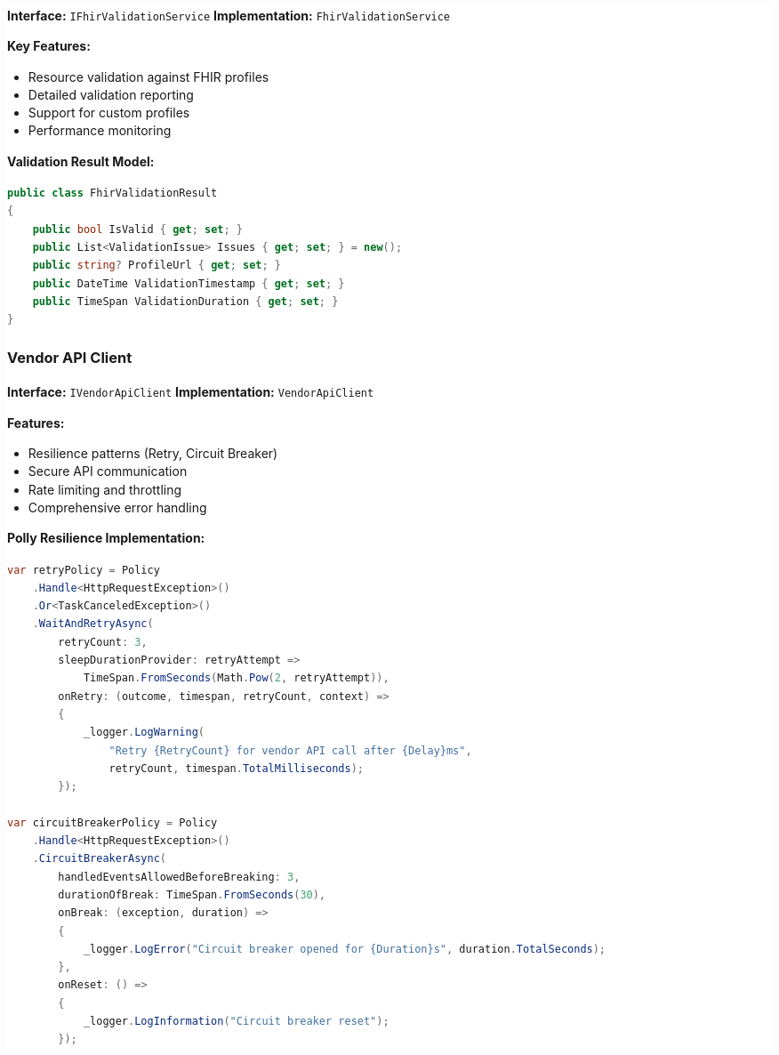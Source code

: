**Interface:** `IFhirValidationService`
**Implementation:** `FhirValidationService`

**Key Features:**
- Resource validation against FHIR profiles
- Detailed validation reporting
- Support for custom profiles
- Performance monitoring

**Validation Result Model:**
```csharp
public class FhirValidationResult
{
    public bool IsValid { get; set; }
    public List<ValidationIssue> Issues { get; set; } = new();
    public string? ProfileUrl { get; set; }
    public DateTime ValidationTimestamp { get; set; }
    public TimeSpan ValidationDuration { get; set; }
}
```

### Vendor API Client

**Interface:** `IVendorApiClient`
**Implementation:** `VendorApiClient`

**Features:**
- Resilience patterns (Retry, Circuit Breaker)
- Secure API communication
- Rate limiting and throttling
- Comprehensive error handling

**Polly Resilience Implementation:**
```csharp
var retryPolicy = Policy
    .Handle<HttpRequestException>()
    .Or<TaskCanceledException>()
    .WaitAndRetryAsync(
        retryCount: 3,
        sleepDurationProvider: retryAttempt =>
            TimeSpan.FromSeconds(Math.Pow(2, retryAttempt)),
        onRetry: (outcome, timespan, retryCount, context) =>
        {
            _logger.LogWarning(
                "Retry {RetryCount} for vendor API call after {Delay}ms",
                retryCount, timespan.TotalMilliseconds);
        });

var circuitBreakerPolicy = Policy
    .Handle<HttpRequestException>()
    .CircuitBreakerAsync(
        handledEventsAllowedBeforeBreaking: 3,
        durationOfBreak: TimeSpan.FromSeconds(30),
        onBreak: (exception, duration) =>
        {
            _logger.LogError("Circuit breaker opened for {Duration}s", duration.TotalSeconds);
        },
        onReset: () =>
        {
            _logger.LogInformation("Circuit breaker reset");
        });
```
